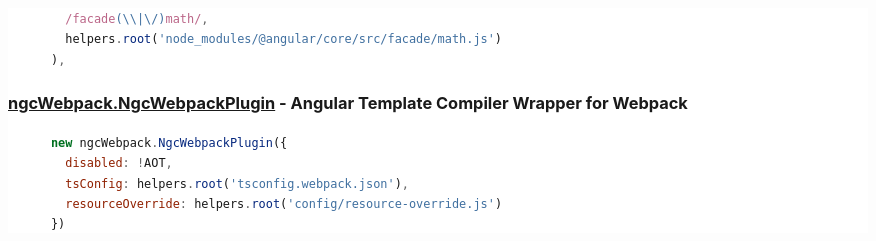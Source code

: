```js
        /facade(\\|\/)math/,
        helpers.root('node_modules/@angular/core/src/facade/math.js')
      ),
```
### [ngcWebpack.NgcWebpackPlugin](https://www.npmjs.com/package/ngc-webpack) - Angular Template Compiler Wrapper for Webpack

```js
      new ngcWebpack.NgcWebpackPlugin({
        disabled: !AOT,
        tsConfig: helpers.root('tsconfig.webpack.json'),
        resourceOverride: helpers.root('config/resource-override.js')
      })
```